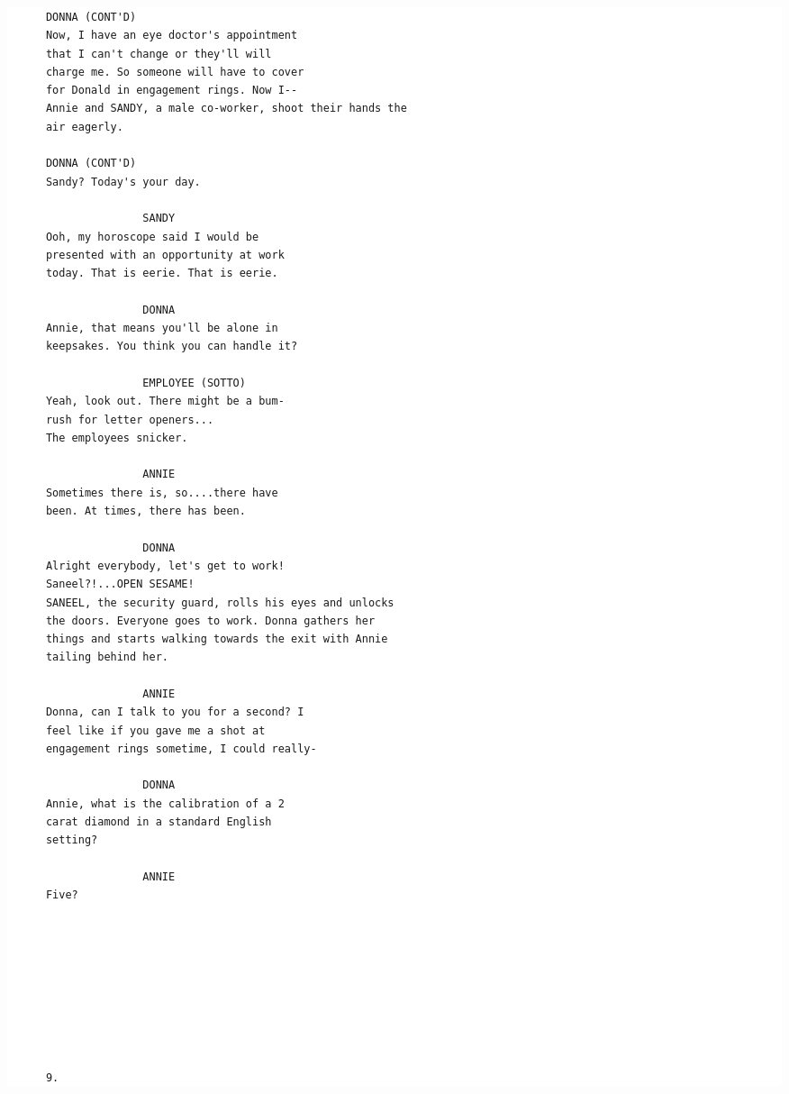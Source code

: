           DONNA (CONT'D)
          Now, I have an eye doctor's appointment
          that I can't change or they'll will
          charge me. So someone will have to cover
          for Donald in engagement rings. Now I--
          Annie and SANDY, a male co-worker, shoot their hands the
          air eagerly.

          DONNA (CONT'D)
          Sandy? Today's your day.

                         SANDY
          Ooh, my horoscope said I would be
          presented with an opportunity at work
          today. That is eerie. That is eerie.

                         DONNA
          Annie, that means you'll be alone in
          keepsakes. You think you can handle it?

                         EMPLOYEE (SOTTO)
          Yeah, look out. There might be a bum-
          rush for letter openers...
          The employees snicker.

                         ANNIE
          Sometimes there is, so....there have
          been. At times, there has been.

                         DONNA
          Alright everybody, let's get to work!
          Saneel?!...OPEN SESAME!
          SANEEL, the security guard, rolls his eyes and unlocks
          the doors. Everyone goes to work. Donna gathers her
          things and starts walking towards the exit with Annie
          tailing behind her.

                         ANNIE
          Donna, can I talk to you for a second? I
          feel like if you gave me a shot at
          engagement rings sometime, I could really-

                         DONNA
          Annie, what is the calibration of a 2
          carat diamond in a standard English
          setting?

                         ANNIE
          Five?

                         

                         

                         

                         

          9.
